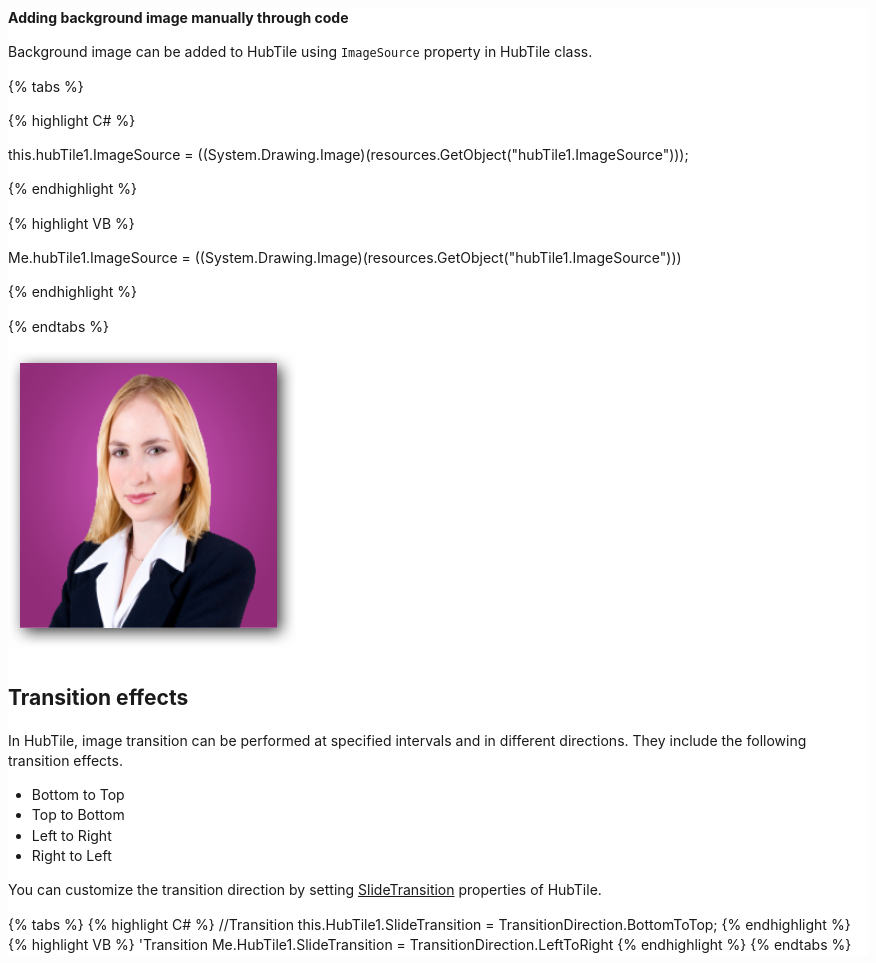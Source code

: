 **Adding background image manually through code**

Background image can be added to HubTile using `ImageSource` property in HubTile class.

{% tabs %}

{% highlight C# %}

this.hubTile1.ImageSource = ((System.Drawing.Image)(resources.GetObject("hubTile1.ImageSource")));

{% endhighlight %}

{% highlight VB %}

Me.hubTile1.ImageSource = ((System.Drawing.Image)(resources.GetObject("hubTile1.ImageSource")))

{% endhighlight %}

{% endtabs %}

![HubTile image added by code in WindowsForms](overview_images/windowsforms-hub-tile-add-code.png)

## Transition effects

In HubTile, image transition can be performed at specified intervals and in different directions. They include the following transition effects.

*   Bottom to Top
*	Top to Bottom
*	Left to Right
*	Right to Left

You can customize the transition direction by setting [SlideTransition](https://help.syncfusion.com/cr/windowsforms/Syncfusion.Windows.Forms.Tools.HubTile.html#Syncfusion_Windows_Forms_Tools_HubTile_SlideTransition) properties of HubTile. 

{% tabs %}
{% highlight C# %}
//Transition 
this.HubTile1.SlideTransition = TransitionDirection.BottomToTop;
{% endhighlight %}
{% highlight VB %}
'Transition 
Me.HubTile1.SlideTransition = TransitionDirection.LeftToRight
{% endhighlight %}
{% endtabs %}

